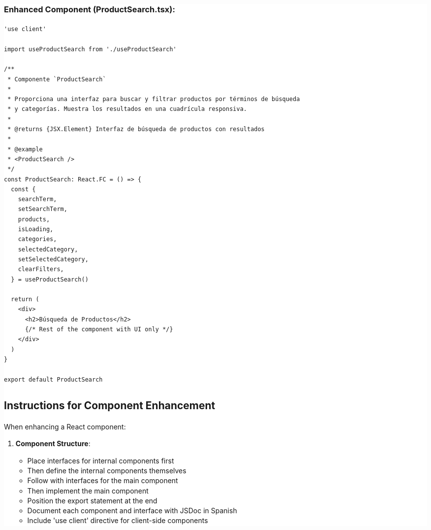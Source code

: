### Enhanced Component (ProductSearch.tsx):

```tsx
'use client'

import useProductSearch from './useProductSearch'

/**
 * Componente `ProductSearch`
 *
 * Proporciona una interfaz para buscar y filtrar productos por términos de búsqueda
 * y categorías. Muestra los resultados en una cuadrícula responsiva.
 *
 * @returns {JSX.Element} Interfaz de búsqueda de productos con resultados
 *
 * @example
 * <ProductSearch />
 */
const ProductSearch: React.FC = () => {
  const {
    searchTerm,
    setSearchTerm,
    products,
    isLoading,
    categories,
    selectedCategory,
    setSelectedCategory,
    clearFilters,
  } = useProductSearch()

  return (
    <div>
      <h2>Búsqueda de Productos</h2>
      {/* Rest of the component with UI only */}
    </div>
  )
}

export default ProductSearch
```

## Instructions for Component Enhancement

When enhancing a React component:

1. **Component Structure**:

   - Place interfaces for internal components first
   - Then define the internal components themselves
   - Follow with interfaces for the main component
   - Then implement the main component
   - Position the export statement at the end
   - Document each component and interface with JSDoc in Spanish
   - Include 'use client' directive for client-side components
